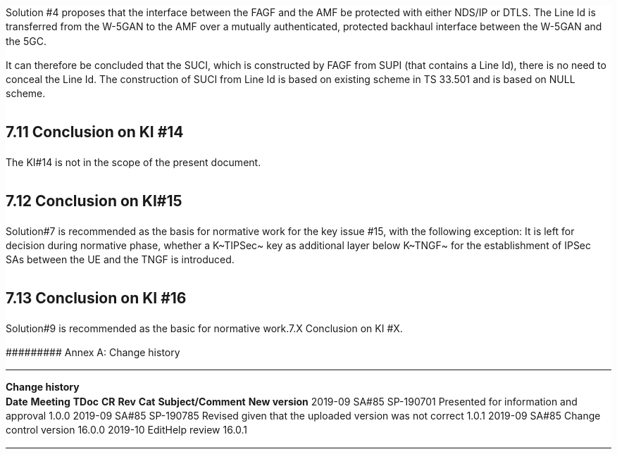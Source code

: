 Solution \#4 proposes that the interface between the FAGF and the AMF be
protected with either NDS/IP or DTLS. The Line Id is transferred from
the W-5GAN to the AMF over a mutually authenticated, protected backhaul
interface between the W-5GAN and the 5GC.

It can therefore be concluded that the SUCI, which is constructed by
FAGF from SUPI (that contains a Line Id), there is no need to conceal
the Line Id. The construction of SUCI from Line Id is based on existing
scheme in TS 33.501 and is based on NULL scheme.

7.11 Conclusion on KI \#14
--------------------------

The KI\#14 is not in the scope of the present document.

7.12 Conclusion on KI\#15
-------------------------

Solution\#7 is recommended as the basis for normative work for the key
issue \#15, with the following exception: It is left for decision during
normative phase, whether a K~TIPSec~ key as additional layer below
K~TNGF~ for the establishment of IPSec SAs between the UE and the TNGF
is introduced.

7.13 Conclusion on KI \#16
--------------------------

Solution\#9 is recommended as the basic for normative work.7.X
Conclusion on KI \#X.

######### Annex A: Change history

  -------------------- ------------- ----------- -------- --------- --------- --------------------------------------------------------- -----------------
  **Change history**                                                                                                                    
  **Date**             **Meeting**   **TDoc**    **CR**   **Rev**   **Cat**   **Subject/Comment**                                       **New version**
  2019-09              SA\#85        SP-190701                                Presented for information and approval                    1.0.0
  2019-09              SA\#85        SP-190785                                Revised given that the uploaded version was not correct   1.0.1
  2019-09              SA\#85                                                 Change control version                                    16.0.0
  2019-10                                                                     EditHelp review                                           16.0.1
  -------------------- ------------- ----------- -------- --------- --------- --------------------------------------------------------- -----------------
